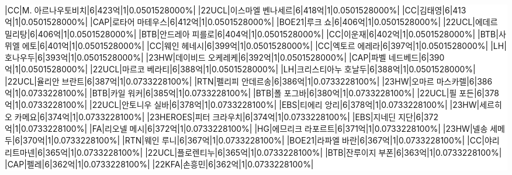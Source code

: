 |CC|M. 아르나우토비치|6|423억|1|0.0501528000%|
|22UCL|이스마엘 벤나세르|6|418억|1|0.0501528000%|
|CC|김태영|6|413억|1|0.0501528000%|
|CAP|로타어 마테우스|6|412억|1|0.0501528000%|
|BOE21|루크 쇼|6|406억|1|0.0501528000%|
|22UCL|에데르 밀리탕|6|406억|1|0.0501528000%|
|BTB|안드레아 피를로|6|404억|1|0.0501528000%|
|CC|이운재|6|402억|1|0.0501528000%|
|BTB|사뮈엘 에토|6|401억|1|0.0501528000%|
|CC|웨인 헤네시|6|399억|1|0.0501528000%|
|CC|엑토르 에레라|6|397억|1|0.0501528000%|
|LH|호나우두|6|393억|1|0.0501528000%|
|23HW|데이비드 오케레케|6|392억|1|0.0501528000%|
|CAP|파벨 네드베드|6|390억|1|0.0501528000%|
|22UCL|마르코 베라티|6|388억|1|0.0501528000%|
|LH|크리스티아누 호날두|6|388억|1|0.0501528000%|
|22UCL|율리안 브란트|6|387억|1|0.0733228100%|
|RTN|펠리피 안데르송|6|386억|1|0.0733228100%|
|23HW|오마르 마스카렐|6|386억|1|0.0733228100%|
|BTB|카일 워커|6|385억|1|0.0733228100%|
|BTB|폴 포그바|6|380억|1|0.0733228100%|
|22UCL|필 포든|6|378억|1|0.0733228100%|
|22UCL|안토니우 실바|6|378억|1|0.0733228100%|
|EBS|티에리 앙리|6|378억|1|0.0733228100%|
|23HW|세르히오 카메요|6|374억|1|0.0733228100%|
|23HEROES|피터 크라우치|6|374억|1|0.0733228100%|
|EBS|지네딘 지단|6|372억|1|0.0733228100%|
|FA|리오넬 메시|6|372억|1|0.0733228100%|
|HG|에므리크 라포르트|6|371억|1|0.0733228100%|
|23HW|넬송 세메두|6|370억|1|0.0733228100%|
|RTN|웨인 루니|6|367억|1|0.0733228100%|
|BOE21|라파엘 바란|6|367억|1|0.0733228100%|
|CC|야리 리트마넨|6|365억|1|0.0733228100%|
|22UCL|플로렌티누|6|365억|1|0.0733228100%|
|BTB|잔루이지 부폰|6|363억|1|0.0733228100%|
|CAP|펠레|6|362억|1|0.0733228100%|
|22KFA|손흥민|6|362억|1|0.0733228100%|